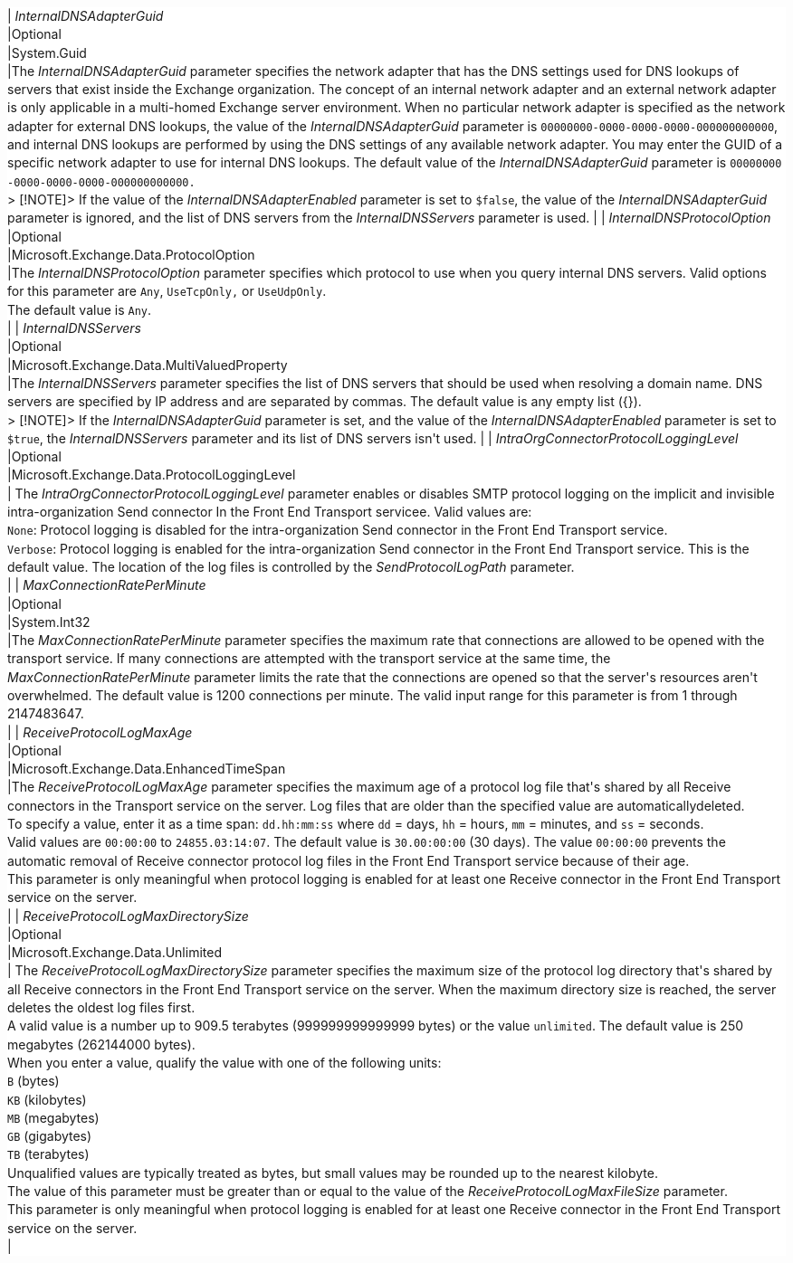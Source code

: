 | _InternalDNSAdapterGuid_ <br/> |Optional  <br/> |System.Guid  <br/> |The _InternalDNSAdapterGuid_ parameter specifies the network adapter that has the DNS settings used for DNS lookups of servers that exist inside the Exchange organization. The concept of an internal network adapter and an external network adapter is only applicable in a multi-homed Exchange server environment. When no particular network adapter is specified as the network adapter for external DNS lookups, the value of the _InternalDNSAdapterGuid_ parameter is `00000000-0000-0000-0000-000000000000`, and internal DNS lookups are performed by using the DNS settings of any available network adapter. You may enter the GUID of a specific network adapter to use for internal DNS lookups. The default value of the _InternalDNSAdapterGuid_ parameter is `00000000-0000-0000-0000-000000000000.` <br/> > [!NOTE]> If the value of the _InternalDNSAdapterEnabled_ parameter is set to `$false`, the value of the _InternalDNSAdapterGuid_ parameter is ignored, and the list of DNS servers from the _InternalDNSServers_ parameter is used.          |
| _InternalDNSProtocolOption_ <br/> |Optional  <br/> |Microsoft.Exchange.Data.ProtocolOption  <br/> |The _InternalDNSProtocolOption_ parameter specifies which protocol to use when you query internal DNS servers. Valid options for this parameter are `Any`,  `UseTcpOnly,` or `UseUdpOnly`.  <br/> The default value is  `Any`.  <br/> |
| _InternalDNSServers_ <br/> |Optional  <br/> |Microsoft.Exchange.Data.MultiValuedProperty  <br/> |The _InternalDNSServers_ parameter specifies the list of DNS servers that should be used when resolving a domain name. DNS servers are specified by IP address and are separated by commas. The default value is any empty list ({}). <br/> > [!NOTE]> If the _InternalDNSAdapterGuid_ parameter is set, and the value of the _InternalDNSAdapterEnabled_ parameter is set to `$true`, the _InternalDNSServers_ parameter and its list of DNS servers isn't used.          |
| _IntraOrgConnectorProtocolLoggingLevel_ <br/> |Optional  <br/> |Microsoft.Exchange.Data.ProtocolLoggingLevel  <br/> | The _IntraOrgConnectorProtocolLoggingLevel_ parameter enables or disables SMTP protocol logging on the implicit and invisible intra-organization Send connector In the Front End Transport servicee. Valid values are: <br/>  `None`: Protocol logging is disabled for the intra-organization Send connector in the Front End Transport service.  <br/>  `Verbose`: Protocol logging is enabled for the intra-organization Send connector in the Front End Transport service. This is the default value. The location of the log files is controlled by the _SendProtocolLogPath_ parameter. <br/> |
| _MaxConnectionRatePerMinute_ <br/> |Optional  <br/> |System.Int32  <br/> |The _MaxConnectionRatePerMinute_ parameter specifies the maximum rate that connections are allowed to be opened with the transport service. If many connections are attempted with the transport service at the same time, the _MaxConnectionRatePerMinute_ parameter limits the rate that the connections are opened so that the server's resources aren't overwhelmed. The default value is 1200 connections per minute. The valid input range for this parameter is from 1 through 2147483647. <br/> |
| _ReceiveProtocolLogMaxAge_ <br/> |Optional  <br/> |Microsoft.Exchange.Data.EnhancedTimeSpan  <br/> |The _ReceiveProtocolLogMaxAge_ parameter specifies the maximum age of a protocol log file that's shared by all Receive connectors in the Transport service on the server. Log files that are older than the specified value are automaticallydeleted. <br/> To specify a value, enter it as a time span:  `dd.hh:mm:ss` where `dd` = days, `hh` = hours, `mm` = minutes, and `ss` = seconds. <br/> Valid values are  `00:00:00` to `24855.03:14:07`. The default value is  `30.00:00:00` (30 days). The value `00:00:00` prevents the automatic removal of Receive connector protocol log files in the Front End Transport service because of their age. <br/> This parameter is only meaningful when protocol logging is enabled for at least one Receive connector in the Front End Transport service on the server.  <br/> |
| _ReceiveProtocolLogMaxDirectorySize_ <br/> |Optional  <br/> |Microsoft.Exchange.Data.Unlimited  <br/> | The _ReceiveProtocolLogMaxDirectorySize_ parameter specifies the maximum size of the protocol log directory that's shared by all Receive connectors in the Front End Transport service on the server. When the maximum directory size is reached, the server deletes the oldest log files first. <br/>  A valid value is a number up to 909.5 terabytes (999999999999999 bytes) or the value `unlimited`. The default value is 250 megabytes (262144000 bytes).  <br/>  When you enter a value, qualify the value with one of the following units: <br/>  `B` (bytes) <br/>  `KB` (kilobytes) <br/>  `MB` (megabytes) <br/>  `GB` (gigabytes) <br/>  `TB` (terabytes) <br/>  Unqualified values are typically treated as bytes, but small values may be rounded up to the nearest kilobyte. <br/>  The value of this parameter must be greater than or equal to the value of the _ReceiveProtocolLogMaxFileSize_ parameter. <br/>  This parameter is only meaningful when protocol logging is enabled for at least one Receive connector in the Front End Transport service on the server. <br/> |